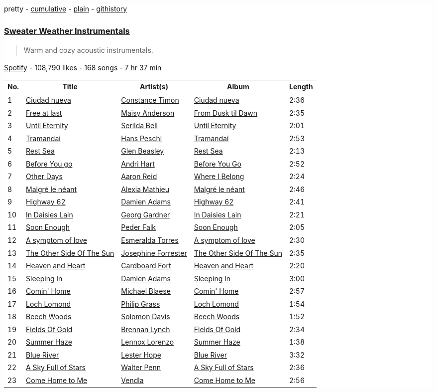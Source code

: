 pretty - [cumulative](/playlists/cumulative/37i9dQZF1DWUvZBXGjNCU4.md) - [plain](/playlists/plain/37i9dQZF1DWUvZBXGjNCU4) - [githistory](https://github.githistory.xyz/mackorone/spotify-playlist-archive/blob/main/playlists/plain/37i9dQZF1DWUvZBXGjNCU4)

### [Sweater Weather Instrumentals](https://open.spotify.com/playlist/37i9dQZF1DWUvZBXGjNCU4)

> Warm and cozy acoustic instrumentals.

[Spotify](https://open.spotify.com/user/spotify) - 108,790 likes - 168 songs - 7 hr 37 min

| No. | Title | Artist(s) | Album | Length |
|---|---|---|---|---|
| 1 | [Ciudad nueva](https://open.spotify.com/track/2tOy5Z4ECTD5AaEDqR4Khb) | [Constance Timon](https://open.spotify.com/artist/5svEYMmK1IFN983jkqrG7f) | [Ciudad nueva](https://open.spotify.com/album/5hEsUfEEb8BtmGvo0iJgFp) | 2:36 |
| 2 | [Free at last](https://open.spotify.com/track/6NUq5Cj7Vu4LHjst1Oj1Yu) | [Maisy Anderson](https://open.spotify.com/artist/1LZ0rsW9h1Aaoh9kJjWUeE) | [From Dusk til Dawn](https://open.spotify.com/album/17eESm3rrSYQUO1EklmVQ4) | 2:35 |
| 3 | [Until Eternity](https://open.spotify.com/track/0Ln2XQp3zJpRsAqDvTJhgA) | [Serilda Bell](https://open.spotify.com/artist/47Ak9ecFbwZj3g4uCLGS6G) | [Until Eternity](https://open.spotify.com/album/1N1czqs5ixWciPe4b6f8VO) | 2:01 |
| 4 | [Tramandaí](https://open.spotify.com/track/7acWi08JPuc1BlSuVM9tAk) | [Hans Peschl](https://open.spotify.com/artist/6grQvgae1JYJJgtBxUxfr9) | [Tramandaí](https://open.spotify.com/album/1xRNgEeUnrTAGFkV7chEVa) | 2:53 |
| 5 | [Rest Sea](https://open.spotify.com/track/5UcoxNaxIuTV1WQ4eOzvYm) | [Glen Beasley](https://open.spotify.com/artist/46Xi2XceJCdHvaqnh55jyP) | [Rest Sea](https://open.spotify.com/album/1TXSpQbz2TlYhGxfh5eowq) | 2:13 |
| 6 | [Before You go](https://open.spotify.com/track/3m4gh0NRsAwzyGjPoL2o3s) | [Andri Hart](https://open.spotify.com/artist/59R6a52V4bd0isZZXpazzL) | [Before You Go](https://open.spotify.com/album/3PdwBttSdtSzCa9hktsYxf) | 2:52 |
| 7 | [Other Days](https://open.spotify.com/track/3lLdHVyx76OUJtG9S9pJkW) | [Aaron Reid](https://open.spotify.com/artist/1ie0JBUOVxOoaVsQkuIsuG) | [Where I Belong](https://open.spotify.com/album/49FiONw30Aya5gcFJEOCz3) | 2:24 |
| 8 | [Malgré le néant](https://open.spotify.com/track/5V03ziQJGHaoAJcfPIYWWZ) | [Alexia Mathieu](https://open.spotify.com/artist/3Dxk3Um3WNsIymPO9EnUTA) | [Malgré le néant](https://open.spotify.com/album/325mLRmxCCHqycSkCCvOL5) | 2:46 |
| 9 | [Highway 62](https://open.spotify.com/track/7kDoc5DGGuXzQBRVDA2c6G) | [Damien Adams](https://open.spotify.com/artist/6owt3MMviloRYiDK8LDNMg) | [Highway 62](https://open.spotify.com/album/6YUK9h48JpAekhqABmFafD) | 2:41 |
| 10 | [In Daisies Lain](https://open.spotify.com/track/5cfyGiPqoeKsIGgnmj6Hvq) | [Georg Gardner](https://open.spotify.com/artist/6f0loscSdyOfbHMWJSV9Pv) | [In Daisies Lain](https://open.spotify.com/album/48Ry8I2qQ5R6wyMfVQMjwf) | 2:21 |
| 11 | [Soon Enough](https://open.spotify.com/track/6W7rCXxaqacJGS4Lo6w3pf) | [Peder Falk](https://open.spotify.com/artist/1FwT2tXznx06RdocBzl16z) | [Soon Enough](https://open.spotify.com/album/3QQXybzOkugKZwfe9kX2lV) | 2:05 |
| 12 | [A symptom of love](https://open.spotify.com/track/5txD37iFI1bEZAmYg0vr2R) | [Esmeralda Torres](https://open.spotify.com/artist/3bT8Meiw5qtuGhtYozTWOp) | [A symptom of love](https://open.spotify.com/album/72fvxb5dOABnoE2hVI6qi3) | 2:30 |
| 13 | [The Other Side Of The Sun](https://open.spotify.com/track/1tQC5wVWIxwsSTY5lPXIeI) | [Josephine Forrester](https://open.spotify.com/artist/3hGRgVdSwQQVheMJ6pizcz) | [The Other Side Of The Sun](https://open.spotify.com/album/7DnYdqzWAnfnJEmqFlyBbi) | 2:35 |
| 14 | [Heaven and Heart](https://open.spotify.com/track/2UEAKcbYQuvWjdB5FejH0D) | [Cardboard Fort](https://open.spotify.com/artist/6REpB3pDhUNmdel10sIhaB) | [Heaven and Heart](https://open.spotify.com/album/263bN9QIKj9Qjg6goyYJbk) | 2:20 |
| 15 | [Sleeping In](https://open.spotify.com/track/5VLRRFirz43glb8VaLi0u5) | [Damien Adams](https://open.spotify.com/artist/6owt3MMviloRYiDK8LDNMg) | [Sleeping In](https://open.spotify.com/album/74gHriyoqihLtwbA9LdyTG) | 3:00 |
| 16 | [Comin' Home](https://open.spotify.com/track/4zRT3cEjUXh715YPOYsf8D) | [Michael Blaese](https://open.spotify.com/artist/338z4B7XseWDX332TXVIsq) | [Comin' Home](https://open.spotify.com/album/0hTWpULZAfuqIre5Z8HyL0) | 2:57 |
| 17 | [Loch Lomond](https://open.spotify.com/track/2cAOjBEOihwcAZmrNHVd7v) | [Philip Grass](https://open.spotify.com/artist/1P6oBwSLIpnKBsIObVaIj1) | [Loch Lomond](https://open.spotify.com/album/1uAK1L5V9sG1g3vzbXrTIb) | 1:54 |
| 18 | [Beech Woods](https://open.spotify.com/track/2LN0TKS8xzsrD3UQ74O7LA) | [Solomon Davis](https://open.spotify.com/artist/1UsbAYI6GPRqkeH7BEWkBl) | [Beech Woods](https://open.spotify.com/album/0s4AKKQuijvlppeRcSj51D) | 1:52 |
| 19 | [Fields Of Gold](https://open.spotify.com/track/303Xdw0tJcUWO9fMxDQL7v) | [Brennan Lynch](https://open.spotify.com/artist/17pyV0hn7BcEd4esh9GvHX) | [Fields Of Gold](https://open.spotify.com/album/59HJhRBvQLAL9qFodslbBm) | 2:34 |
| 20 | [Summer Haze](https://open.spotify.com/track/1IrUtiuz3vvVGBrZBURdMh) | [Lennox Lorenzo](https://open.spotify.com/artist/6t2AbQr1GudAPoxHZSsOTM) | [Summer Haze](https://open.spotify.com/album/6b5M9uiTVphHivV0LrXWeO) | 1:38 |
| 21 | [Blue River](https://open.spotify.com/track/4H37WSMDCFhcThyII8qadN) | [Lester Hope](https://open.spotify.com/artist/3tgc4N85veoQX4jjx62ivq) | [Blue River](https://open.spotify.com/album/2Ia0ecssrRep5zHZERBCC8) | 3:32 |
| 22 | [A Sky Full of Stars](https://open.spotify.com/track/5RMXMzhvM7gptBbxwYrQaH) | [Walter Penn](https://open.spotify.com/artist/2CWnlvisVPTCncNKI0k3U9) | [A Sky Full of Stars](https://open.spotify.com/album/7m0M3PVmOoJDlhWGDFSvH1) | 2:36 |
| 23 | [Come Home to Me](https://open.spotify.com/track/5R5Z0RGinJTRjzi2sveD3g) | [Vendla](https://open.spotify.com/artist/4uWu7kqFidRgiqrLM5x1Vu) | [Come Home to Me](https://open.spotify.com/album/2BzuR4tIG3gvLKsrFXwoeI) | 2:56 |